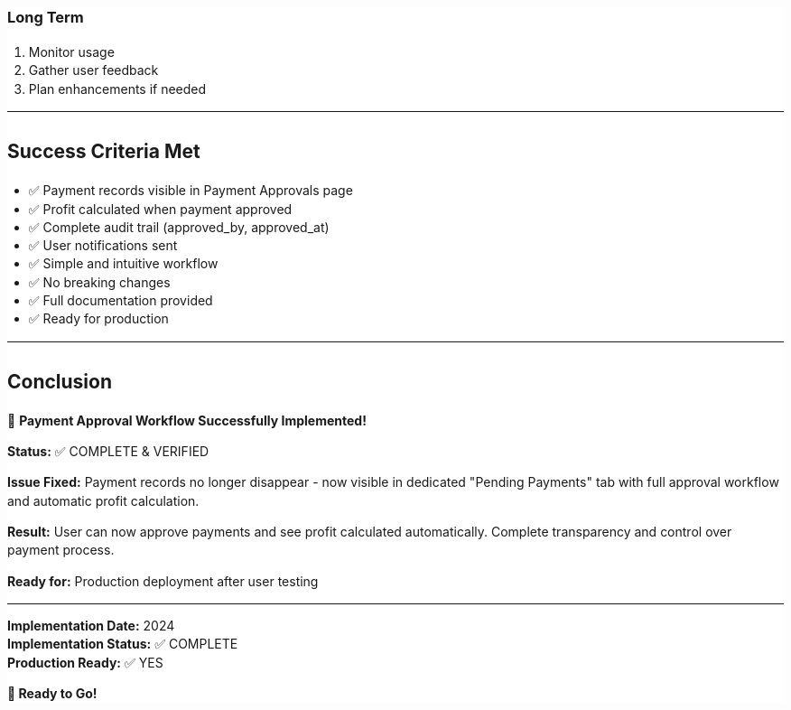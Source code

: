 ### Long Term
1. Monitor usage
2. Gather user feedback
3. Plan enhancements if needed

---

## Success Criteria Met

- ✅ Payment records visible in Payment Approvals page
- ✅ Profit calculated when payment approved
- ✅ Complete audit trail (approved_by, approved_at)
- ✅ User notifications sent
- ✅ Simple and intuitive workflow
- ✅ No breaking changes
- ✅ Full documentation provided
- ✅ Ready for production

---

## Conclusion

🎉 **Payment Approval Workflow Successfully Implemented!**

**Status:** ✅ COMPLETE & VERIFIED

**Issue Fixed:** Payment records no longer disappear - now visible in dedicated "Pending Payments" tab with full approval workflow and automatic profit calculation.

**Result:** User can now approve payments and see profit calculated automatically. Complete transparency and control over payment process.

**Ready for:** Production deployment after user testing

---

**Implementation Date:** 2024  
**Implementation Status:** ✅ COMPLETE  
**Production Ready:** ✅ YES  

**🚀 Ready to Go!**
